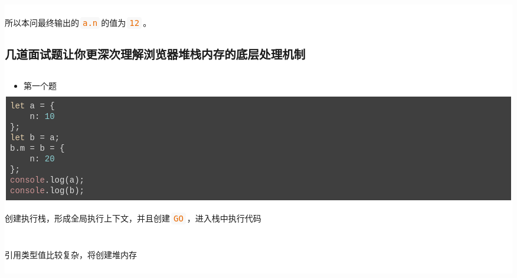 <figure style="font-size: inherit; color: inherit; line-height: inherit; margin: 0px; padding: 0px;"><img src="https://user-gold-cdn.xitu.io/2020/2/9/1702a8f4ec26a14d?w=1307&amp;h=1281&amp;f=png&amp;s=200583" alt="" title="" style="font-size: inherit; color: inherit; line-height: inherit; padding: 0px; display: block; margin: 0px auto; max-width: 100%;"><figcaption style="line-height: inherit; margin: 0px; padding: 0px; margin-top: 10px; text-align: center; color: rgb(153, 153, 153); font-size: 0.7em;"></figcaption></figure>
<p style="font-size: inherit; color: inherit; line-height: inherit; padding: 0px; margin: 1.5em 0px;">所以本问最终输出的<code style="font-size: inherit; line-height: inherit; overflow-wrap: break-word; padding: 2px 4px; border-radius: 4px; margin: 0px 2px; color: rgb(233, 105, 0); background: rgb(248, 248, 248);">a.n</code>的值为<code style="font-size: inherit; line-height: inherit; overflow-wrap: break-word; padding: 2px 4px; border-radius: 4px; margin: 0px 2px; color: rgb(233, 105, 0); background: rgb(248, 248, 248);">12</code>。</p>
<h2 id="h-6" style="color: inherit; line-height: inherit; padding: 0px; margin: 1.5em 0px; font-weight: bold; font-size: 1.4em;"><span style="font-size: inherit; color: inherit; line-height: inherit; margin: 0px; padding: 0px;">几道面试题让你更深次理解浏览器堆栈内存的底层处理机制</span></h2>
<ul style="font-size: inherit; color: inherit; line-height: inherit; margin: 0px; padding: 0px; padding-left: 32px; list-style-type: disc;">
<li style="font-size: inherit; color: inherit; line-height: inherit; margin: 0px; padding: 0px; margin-bottom: 0.5em;"><span style="font-size: inherit; color: inherit; line-height: inherit; margin: 0px; padding: 0px;">第一个题</span></li>
</ul>
<pre style="font-size: inherit; color: inherit; line-height: inherit; margin: 0px; padding: 0px;"><code class="hljs javascript" style="overflow-wrap: break-word; margin: 0px 2px; line-height: 18px; font-size: 14px; font-weight: normal; word-spacing: 0px; letter-spacing: 0px; font-family: Consolas, Inconsolata, Courier, monospace; border-radius: 0px; overflow-x: auto; padding: 0.5em; background: rgb(63, 63, 63); color: rgb(220, 220, 220); white-space: pre !important; word-wrap: normal !important; word-break: normal !important; overflow: auto !important; display: -webkit-box !important;"><span class="hljs-keyword" style="font-size: inherit; line-height: inherit; margin: 0px; padding: 0px; color: rgb(227, 206, 171); word-wrap: inherit !important; word-break: inherit !important;">let</span>&nbsp;a&nbsp;=&nbsp;{<br>&nbsp;&nbsp;&nbsp;&nbsp;<span class="hljs-attr" style="font-size: inherit; color: inherit; line-height: inherit; margin: 0px; padding: 0px; word-wrap: inherit !important; word-break: inherit !important;">n</span>:&nbsp;<span class="hljs-number" style="font-size: inherit; line-height: inherit; margin: 0px; padding: 0px; color: rgb(140, 208, 211); word-wrap: inherit !important; word-break: inherit !important;">10</span><br>};<br><span class="hljs-keyword" style="font-size: inherit; line-height: inherit; margin: 0px; padding: 0px; color: rgb(227, 206, 171); word-wrap: inherit !important; word-break: inherit !important;">let</span>&nbsp;b&nbsp;=&nbsp;a;<br>b.m&nbsp;=&nbsp;b&nbsp;=&nbsp;{<br>&nbsp;&nbsp;&nbsp;&nbsp;<span class="hljs-attr" style="font-size: inherit; color: inherit; line-height: inherit; margin: 0px; padding: 0px; word-wrap: inherit !important; word-break: inherit !important;">n</span>:&nbsp;<span class="hljs-number" style="font-size: inherit; line-height: inherit; margin: 0px; padding: 0px; color: rgb(140, 208, 211); word-wrap: inherit !important; word-break: inherit !important;">20</span><br>};<br><span class="hljs-built_in" style="font-size: inherit; line-height: inherit; margin: 0px; padding: 0px; color: rgb(204, 147, 147); word-wrap: inherit !important; word-break: inherit !important;">console</span>.log(a);<br><span class="hljs-built_in" style="font-size: inherit; line-height: inherit; margin: 0px; padding: 0px; color: rgb(204, 147, 147); word-wrap: inherit !important; word-break: inherit !important;">console</span>.log(b);<br></code></pre>
<p style="font-size: inherit; color: inherit; line-height: inherit; padding: 0px; margin: 1.5em 0px;">创建执行栈，形成全局执行上下文，并且创建<code style="font-size: inherit; line-height: inherit; overflow-wrap: break-word; padding: 2px 4px; border-radius: 4px; margin: 0px 2px; color: rgb(233, 105, 0); background: rgb(248, 248, 248);">GO</code>，进入栈中执行代码</p>
<figure style="font-size: inherit; color: inherit; line-height: inherit; margin: 0px; padding: 0px;"><img src="https://user-gold-cdn.xitu.io/2020/2/9/1702a77c95c60b7e?w=948&amp;h=1067&amp;f=png&amp;s=69642" alt="" title="" style="font-size: inherit; color: inherit; line-height: inherit; padding: 0px; display: block; margin: 0px auto; max-width: 100%;"><figcaption style="line-height: inherit; margin: 0px; padding: 0px; margin-top: 10px; text-align: center; color: rgb(153, 153, 153); font-size: 0.7em;"></figcaption></figure>
<p style="font-size: inherit; color: inherit; line-height: inherit; padding: 0px; margin: 1.5em 0px;">引用类型值比较复杂，将创建堆内存</p>
<figure style="font-size: inherit; color: inherit; line-height: inherit; margin: 0px; padding: 0px;"><img src="https://user-gold-cdn.xitu.io/2020/2/10/1702d368fe7dbcf7?w=1655&amp;h=1591&amp;f=png&amp;s=473207" alt="" title="" style="font-size: inherit; color: inherit; line-height: inherit; padding: 0px; display: block; margin: 0px auto; max-width: 100%;"><figcaption style="line-height: inherit; margin: 0px; padding: 0px; margin-top: 10px; text-align: center; color: rgb(153, 153, 153); font-size: 0.7em;"></figcaption></figure>